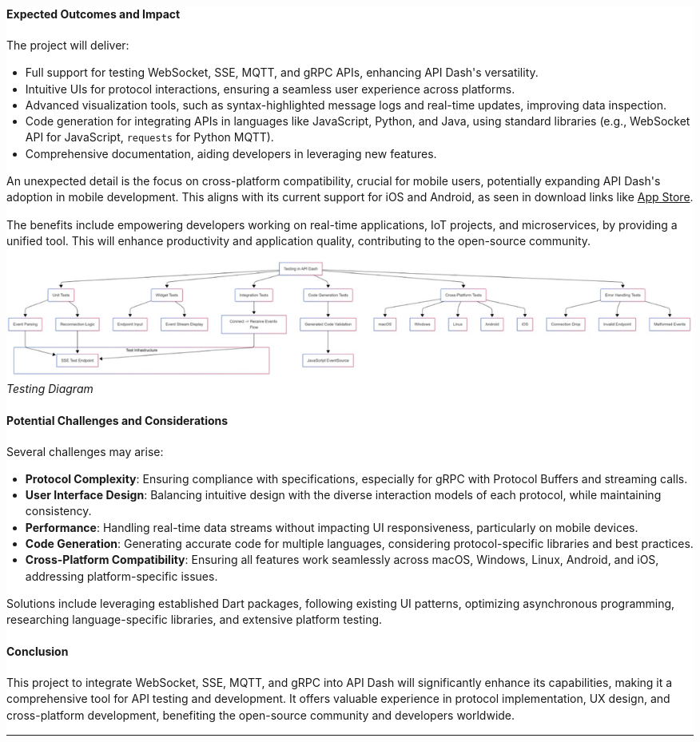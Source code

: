 #### Expected Outcomes and Impact
The project will deliver:
- Full support for testing WebSocket, SSE, MQTT, and gRPC APIs, enhancing API Dash's versatility.
- Intuitive UIs for protocol interactions, ensuring a seamless user experience across platforms.
- Advanced visualization tools, such as syntax-highlighted message logs and real-time updates, improving data inspection.
- Code generation for integrating APIs in languages like JavaScript, Python, and Java, using standard libraries (e.g., WebSocket API for JavaScript, `requests` for Python MQTT).
- Comprehensive documentation, aiding developers in leveraging new features.

An unexpected detail is the focus on cross-platform compatibility, crucial for mobile users, potentially expanding API Dash's adoption in mobile development. This aligns with its current support for iOS and Android, as seen in download links like [App Store](https://apps.apple.com/us/app/api-dash-api-client-testing/id6711353348).

The benefits include empowering developers working on real-time applications, IoT projects, and microservices, by providing a unified tool. This will enhance productivity and application quality, contributing to the open-source community.

![FOSS Image](./images/foss.jpeg)
*Testing Diagram*

#### Potential Challenges and Considerations
Several challenges may arise:
- **Protocol Complexity**: Ensuring compliance with specifications, especially for gRPC with Protocol Buffers and streaming calls.
- **User Interface Design**: Balancing intuitive design with the diverse interaction models of each protocol, while maintaining consistency.
- **Performance**: Handling real-time data streams without impacting UI responsiveness, particularly on mobile devices.
- **Code Generation**: Generating accurate code for multiple languages, considering protocol-specific libraries and best practices.
- **Cross-Platform Compatibility**: Ensuring all features work seamlessly across macOS, Windows, Linux, Android, and iOS, addressing platform-specific issues.

Solutions include leveraging established Dart packages, following existing UI patterns, optimizing asynchronous programming, researching language-specific libraries, and extensive platform testing.

#### Conclusion
This project to integrate WebSocket, SSE, MQTT, and gRPC into API Dash will significantly enhance its capabilities, making it a comprehensive tool for API testing and development. It offers valuable experience in protocol implementation, UX design, and cross-platform development, benefiting the open-source community and developers worldwide.

---
